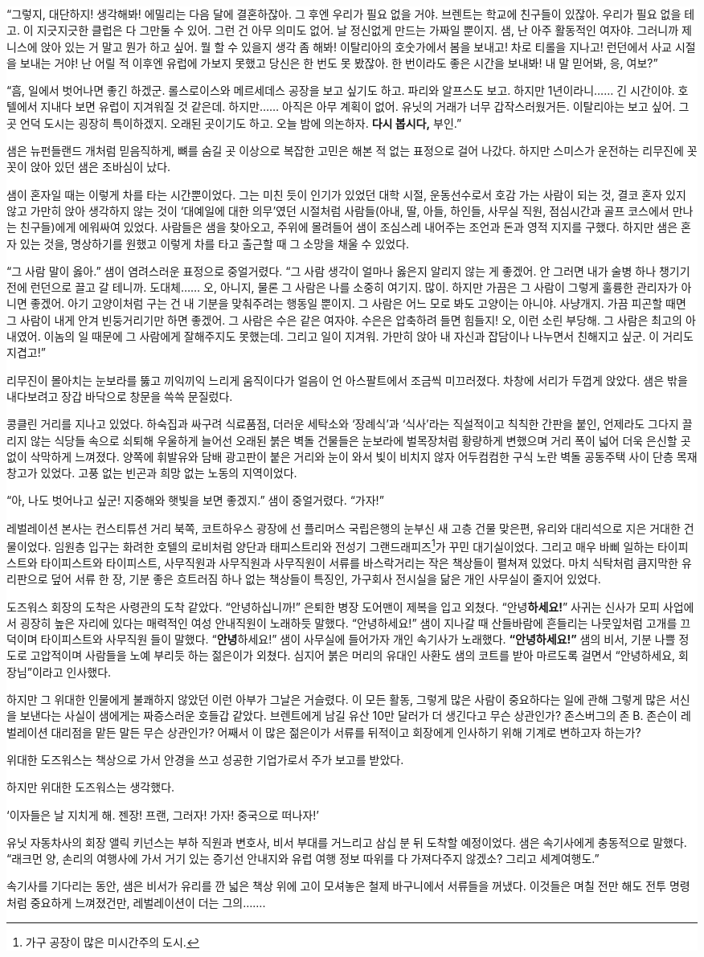 “그렇지, 대단하지! 생각해봐! 에밀리는 다음 달에 결혼하잖아. 그 후엔 우리가 필요 없을 거야. 브렌트는 학교에 친구들이 있잖아. 우리가 필요 없을 테고. 이 지긋지긋한 클럽은 다 그만둘 수 있어. 그런 건 아무 의미도 없어. 날 정신없게 만드는 가짜일 뿐이지. 샘, 난 아주 활동적인 여자야. 그러니까 제니스에 앉아 있는 거 말고 뭔가 하고 싶어. 뭘 할 수 있을지 생각 좀 해봐! 이탈리아의 호숫가에서 봄을 보내고! 차로 티롤을 지나고! 런던에서 사교 시절을 보내는 거야! 난 어릴 적 이후엔 유럽에 가보지 못했고 당신은 한 번도 못 봤잖아. 한 번이라도 좋은 시간을 보내봐! 내 말 믿어봐, 응, 여보?” 

“흠, 일에서 벗어나면 좋긴 하겠군. 롤스로이스와 메르세데스 공장을 보고 싶기도 하고. 파리와 알프스도 보고. 하지만 1년이라니…… 긴 시간이야. 호텔에서 지내다 보면 유럽이 지겨워질 것 같은데. 하지만…… 아직은 아무 계획이 없어. 유닛의 거래가 너무 갑작스러웠거든. 이탈리아는 보고 싶어. 그곳 언덕 도시는 굉장히 특이하겠지. 오래된 곳이기도 하고. 오늘 밤에 의논하자. **다시 봅시다,** 부인.”

샘은 뉴펀들랜드 개처럼 믿음직하게, 뼈를 숨길 곳 이상으로 복잡한 고민은 해본 적 없는 표정으로 걸어 나갔다. 하지만 스미스가 운전하는 리무진에 꼿꼿이 앉아 있던 샘은 조바심이 났다. 

샘이 혼자일 때는 이렇게 차를 타는 시간뿐이었다. 그는 미친 듯이 인기가 있었던 대학 시절, 운동선수로서 호감 가는 사람이 되는 것, 결코 혼자 있지 않고 가만히 앉아 생각하지 않는 것이 ‘대예일에 대한 의무’였던 시절처럼 사람들(아내, 딸, 아들, 하인들, 사무실 직원, 점심시간과 골프 코스에서 만나는 친구들)에게 에워싸여 있었다. 사람들은 샘을 찾아오고, 주위에 몰려들어 샘이 조심스레 내어주는 조언과 돈과 영적 지지를 구했다. 하지만 샘은 혼자 있는 것을, 명상하기를 원했고 이렇게 차를 타고 출근할 때 그 소망을 채울 수 있었다. 

“그 사람 말이 옳아.” 샘이 염려스러운 표정으로 중얼거렸다. “그 사람 생각이 얼마나 옳은지 알리지 않는 게 좋겠어. 안 그러면 내가 술병 하나 챙기기 전에 런던으로 끌고 갈 테니까. 도대체…… 오, 아니지, 물론 그 사람은 나를 소중히 여기지. 많이. 하지만 가끔은 그 사람이 그렇게 훌륭한 관리자가 아니면 좋겠어. 아기 고양이처럼 구는 건 내 기분을 맞춰주려는 행동일 뿐이지. 그 사람은 어느 모로 봐도 고양이는 아니야. 사냥개지. 가끔 피곤할 때면 그 사람이 내게 안겨 빈둥거리기만 하면 좋겠어. 그 사람은 수은 같은 여자야. 수은은 압축하려 들면 힘들지! 오, 이런 소린 부당해. 그 사람은 최고의 아내였어. 이놈의 일 때문에 그 사람에게 잘해주지도 못했는데. 그리고 일이 지겨워. 가만히 앉아 내 자신과 잡담이나 나누면서 친해지고 싶군. 이 거리도 지겹고!”

리무진이 몰아치는 눈보라를 뚫고 끼익끼익 느리게 움직이다가 얼음이 언 아스팔트에서 조금씩 미끄러졌다. 차창에 서리가 두껍게 앉았다. 샘은 밖을 내다보려고 장갑 바닥으로 창문을 쓱쓱 문질렀다. 

콩클린 거리를 지나고 있었다. 하숙집과 싸구려 식료품점, 더러운 세탁소와 ‘장례식’과 ‘식사’라는 직설적이고 칙칙한 간판을 붙인, 언제라도 그다지 끌리지 않는 식당들 속으로 쇠퇴해 우울하게 늘어선 오래된 붉은 벽돌 건물들은 눈보라에 벌목장처럼 황량하게 변했으며 거리 폭이 넓어 더욱 은신할 곳 없이 삭막하게 느껴졌다. 양쪽에 휘발유와 담배 광고판이 붙은 거리와 눈이 와서 빛이 비치지 않자 어두컴컴한 구식 노란 벽돌 공동주택 사이 단층 목재 창고가 있었다. 고풍 없는 빈곤과 희망 없는 노동의 지역이었다.

“아, 나도 벗어나고 싶군! 지중해와 햇빛을 보면 좋겠지.” 샘이 중얼거렸다. “가자!” 

레벌레이션 본사는 컨스티튜션 거리 북쪽, 코트하우스 광장에 선 플리머스 국립은행의 눈부신 새 고층 건물 맞은편, 유리와 대리석으로 지은 거대한 건물이었다. 임원층 입구는 화려한 호텔의 로비처럼 양단과 태피스트리와 전성기 그랜드래피즈[^11]가 꾸민 대기실이었다. 그리고 매우 바삐 일하는 타이피스트와 타이피스트와 타이피스트, 사무직원과 사무직원과 사무직원이 서류를 바스락거리는 작은 책상들이 펼쳐져 있었다. 마치 식탁처럼 큼지막한 유리판으로 덮어 서류 한 장, 기분 좋은 흐트러짐 하나 없는 책상들이 특징인, 가구회사 전시실을 닮은 개인 사무실이 줄지어 있었다.

[^11]: 가구 공장이 많은 미시간주의 도시.

도즈워스 회장의 도착은 사령관의 도착 같았다. “안녕하십니까!” 은퇴한 병장 도어맨이 제복을 입고 외쳤다. “안녕**하세요!**” 사귀는 신사가 모피 사업에서 굉장히 높은 자리에 있다는 매력적인 여성 안내직원이 노래하듯 말했다. “안녕하세요!” 샘이 지나갈 때 산들바람에 흔들리는 나뭇잎처럼 고개를 끄덕이며 타이피스트와 사무직원 들이 말했다. “**안녕**하세요!” 샘이 사무실에 들어가자 개인 속기사가 노래했다. **“안녕하세요!”** 샘의 비서, 기분 나쁠 정도로 고압적이며 사람들을 노예 부리듯 하는 젊은이가 외쳤다. 심지어 붉은 머리의 유대인 사환도 샘의 코트를 받아 마르도록 걸면서 “안녕하세요, 회장님”이라고 인사했다. 

하지만 그 위대한 인물에게 불쾌하지 않았던 이런 아부가 그날은 거슬렸다. 이 모든 활동, 그렇게 많은 사람이 중요하다는 일에 관해 그렇게 많은 서신을 보낸다는 사실이 샘에게는 짜증스러운 호들갑 같았다. 브렌트에게 남길 유산 10만 달러가 더 생긴다고 무슨 상관인가? 존스버그의 존 B. 존슨이 레벌레이션 대리점을 맡든 말든 무슨 상관인가? 어째서 이 많은 젊은이가 서류를 뒤적이고 회장에게 인사하기 위해 기계로 변하고자 하는가? 

위대한 도즈워스는 책상으로 가서 안경을 쓰고 성공한 기업가로서 주가 보고를 받았다.

하지만 위대한 도즈워스는 생각했다.

‘이자들은 날 지치게 해. 젠장! 프랜, 그러자! 가자! 중국으로 떠나자!’

유닛 자동차사의 회장 앨릭 키넌스는 부하 직원과 변호사, 비서 부대를 거느리고 삼십 분 뒤 도착할 예정이었다. 샘은 속기사에게 충동적으로 말했다. “래크먼 양, 손리의 여행사에 가서 거기 있는 증기선 안내지와 유럽 여행 정보 따위를 다 가져다주지 않겠소? 그리고 세계여행도.”

속기사를 기다리는 동안, 샘은 비서가 유리를 깐 넓은 책상 위에 고이 모셔놓은 철제 바구니에서 서류들을 꺼냈다. 이것들은 며칠 전만 해도 전투 명령처럼 중요하게 느껴졌건만, 레벌레이션이 더는 그의…….


[^1]: 사우어 맥주라고도 하며, 젖산균이나 야생효모 등으로 인해 신맛이 두드러진다.
[^2]: 미국의 평론가이자 소설가로, 대표작은 《사일러스 래팜의 출세》다.
[^3]: 보통 토닉워터를 섞어 마시는 독주.
[^4]: 말 한 마리가 끄는 2륜 또는 4륜 마차.
[^5]: 미국의 기자이자 작가다. 미국-에스파냐전쟁, 제1차대전 등의 종군기자로 유명하다.
[^6]: 독일의 유명한 양조장.
[^7]: 고기와 채소로 둥글게 빚은 완자를 넣어 만든 수프.
[^8]: 중산층의 기준에 아무 생각 없이 따르는 사업가나 전문가.
[^9]: 시어도어 드라이저(1871∼1945)는 미국의 자연주의 소설가로, 《미국의 비극》 등의 대표작이 있다.
[^10]: 제임스 캐벌(1879∼1958)은 미국의 판타지 소설 작가다. 대표작으로 《매뉴얼 일대기》가 있다.
[^12]: 아프리카 대륙 북서부에 있는 공화국 알제리의 수도.
[^13]: 앞이 위로 솟은 좁은 썰매로, 눈이나 얼음 위에서 짐을 옮기거나 경기할 때 쓴다. 
[^14]: 그리스 신화의 영웅으로, 지략이 딸려 오디세우스에게 패배하고 아테나에게 속아 수치심에 자살한다.
